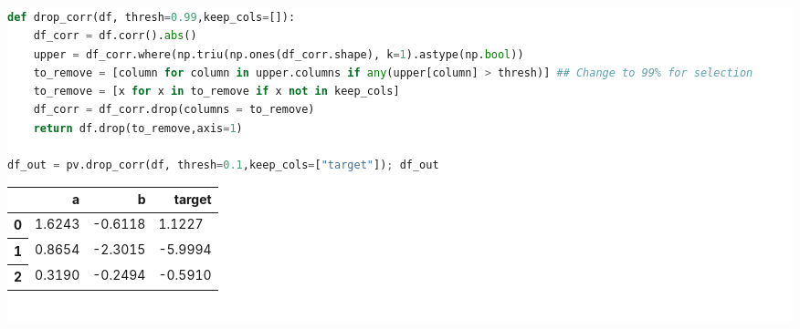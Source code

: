 



```python
def drop_corr(df, thresh=0.99,keep_cols=[]):
    df_corr = df.corr().abs()
    upper = df_corr.where(np.triu(np.ones(df_corr.shape), k=1).astype(np.bool))
    to_remove = [column for column in upper.columns if any(upper[column] > thresh)] ## Change to 99% for selection
    to_remove = [x for x in to_remove if x not in keep_cols]
    df_corr = df_corr.drop(columns = to_remove)
    return df.drop(to_remove,axis=1)

df_out = pv.drop_corr(df, thresh=0.1,keep_cols=["target"]); df_out
```




 
<table  class="dataframe">
  <thead>
    <tr style="text-align: right;">
      <th></th>
      <th>a</th>
      <th>b</th>
      <th>target</th>
    </tr>
  </thead>
  <tbody>
    <tr>
      <th>0</th>
      <td>1.6243</td>
      <td>-0.6118</td>
      <td>1.1227</td>
    </tr>
    <tr>
      <th>1</th>
      <td>0.8654</td>
      <td>-2.3015</td>
      <td>-5.9994</td>
    </tr>
    <tr>
      <th>2</th>
      <td>0.3190</td>
      <td>-0.2494</td>
      <td>-0.5910</td>
    </tr>
  </tbody>
</table>
 


<br/>

<a name="replace-infrequently-occuring-categories"></a>
